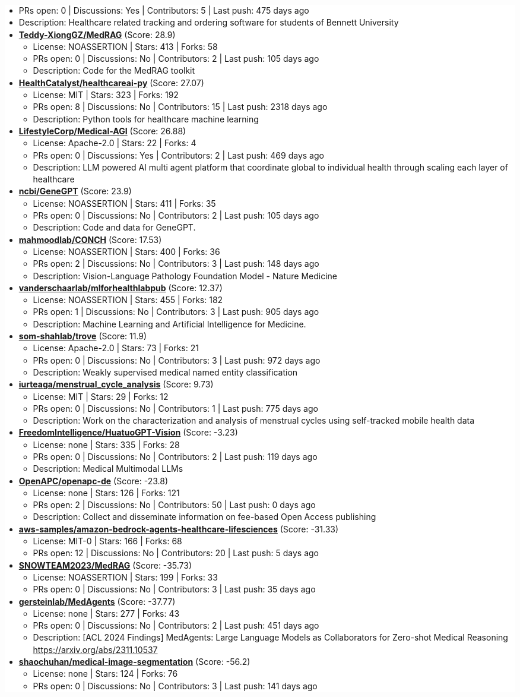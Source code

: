   - PRs open: 0 | Discussions: Yes | Contributors: 5 | Last push: 475 days ago
  - Description: Healthcare related tracking and ordering software for students of Bennett University
- **[Teddy-XiongGZ/MedRAG](https://github.com/Teddy-XiongGZ/MedRAG)** (Score: 28.9)
  - License: NOASSERTION | Stars: 413 | Forks: 58
  - PRs open: 0 | Discussions: No | Contributors: 2 | Last push: 105 days ago
  - Description: Code for the MedRAG toolkit
- **[HealthCatalyst/healthcareai-py](https://github.com/HealthCatalyst/healthcareai-py)** (Score: 27.07)
  - License: MIT | Stars: 323 | Forks: 192
  - PRs open: 8 | Discussions: No | Contributors: 15 | Last push: 2318 days ago
  - Description: Python tools for healthcare machine learning
- **[LifestyleCorp/Medical-AGI](https://github.com/LifestyleCorp/Medical-AGI)** (Score: 26.88)
  - License: Apache-2.0 | Stars: 22 | Forks: 4
  - PRs open: 0 | Discussions: Yes | Contributors: 2 | Last push: 469 days ago
  - Description: LLM powered AI multi agent platform that coordinate global to individual health through scaling each layer of healthcare
- **[ncbi/GeneGPT](https://github.com/ncbi/GeneGPT)** (Score: 23.9)
  - License: NOASSERTION | Stars: 411 | Forks: 35
  - PRs open: 0 | Discussions: No | Contributors: 2 | Last push: 105 days ago
  - Description: Code and data for GeneGPT.
- **[mahmoodlab/CONCH](https://github.com/mahmoodlab/CONCH)** (Score: 17.53)
  - License: NOASSERTION | Stars: 400 | Forks: 36
  - PRs open: 2 | Discussions: No | Contributors: 3 | Last push: 148 days ago
  - Description: Vision-Language Pathology Foundation Model - Nature Medicine
- **[vanderschaarlab/mlforhealthlabpub](https://github.com/vanderschaarlab/mlforhealthlabpub)** (Score: 12.37)
  - License: NOASSERTION | Stars: 455 | Forks: 182
  - PRs open: 1 | Discussions: No | Contributors: 3 | Last push: 905 days ago
  - Description: Machine Learning and Artificial Intelligence for Medicine.
- **[som-shahlab/trove](https://github.com/som-shahlab/trove)** (Score: 11.9)
  - License: Apache-2.0 | Stars: 73 | Forks: 21
  - PRs open: 0 | Discussions: No | Contributors: 3 | Last push: 972 days ago
  - Description: Weakly supervised medical named entity classification
- **[iurteaga/menstrual_cycle_analysis](https://github.com/iurteaga/menstrual_cycle_analysis)** (Score: 9.73)
  - License: MIT | Stars: 29 | Forks: 12
  - PRs open: 0 | Discussions: No | Contributors: 1 | Last push: 775 days ago
  - Description: Work on the characterization and analysis of menstrual cycles using self-tracked mobile health data
- **[FreedomIntelligence/HuatuoGPT-Vision](https://github.com/FreedomIntelligence/HuatuoGPT-Vision)** (Score: -3.23)
  - License: none | Stars: 335 | Forks: 28
  - PRs open: 0 | Discussions: No | Contributors: 2 | Last push: 119 days ago
  - Description: Medical Multimodal LLMs
- **[OpenAPC/openapc-de](https://github.com/OpenAPC/openapc-de)** (Score: -23.8)
  - License: none | Stars: 126 | Forks: 121
  - PRs open: 2 | Discussions: No | Contributors: 50 | Last push: 0 days ago
  - Description: Collect and disseminate information on fee-based Open Access publishing
- **[aws-samples/amazon-bedrock-agents-healthcare-lifesciences](https://github.com/aws-samples/amazon-bedrock-agents-healthcare-lifesciences)** (Score: -31.33)
  - License: MIT-0 | Stars: 166 | Forks: 68
  - PRs open: 12 | Discussions: No | Contributors: 20 | Last push: 5 days ago
- **[SNOWTEAM2023/MedRAG](https://github.com/SNOWTEAM2023/MedRAG)** (Score: -35.73)
  - License: NOASSERTION | Stars: 199 | Forks: 33
  - PRs open: 0 | Discussions: No | Contributors: 3 | Last push: 35 days ago
- **[gersteinlab/MedAgents](https://github.com/gersteinlab/MedAgents)** (Score: -37.77)
  - License: none | Stars: 277 | Forks: 43
  - PRs open: 0 | Discussions: No | Contributors: 2 | Last push: 451 days ago
  - Description: [ACL 2024 Findings] MedAgents: Large Language Models as Collaborators for Zero-shot Medical Reasoning https://arxiv.org/abs/2311.10537
- **[shaochuhan/medical-image-segmentation](https://github.com/shaochuhan/medical-image-segmentation)** (Score: -56.2)
  - License: none | Stars: 124 | Forks: 76
  - PRs open: 0 | Discussions: No | Contributors: 3 | Last push: 141 days ago
